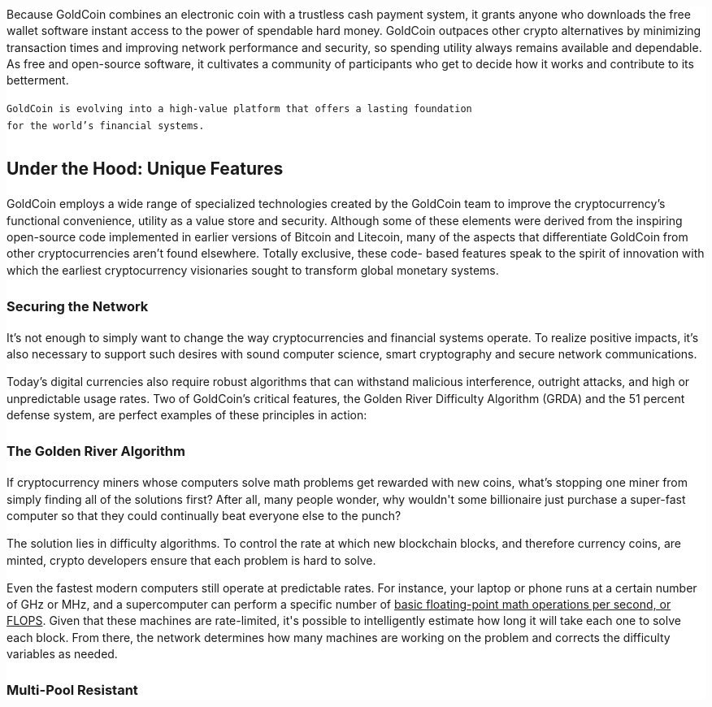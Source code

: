 Because GoldCoin combines an electronic coin with a trustless cash payment system, it grants
anyone who downloads the free wallet software instant access to the power of spendable hard
money. GoldCoin outpaces other crypto alternatives by minimizing transaction times and
improving network performance and security, so spending utility always remains available and
dependable. As free and open-source software, it cultivates a community of participants who get
to decide how it works and contribute to its betterment.

```
GoldCoin is evolving into a high-value platform that offers a lasting foundation
for the world’s financial systems.
```

## Under the Hood: Unique Features

GoldCoin employs a wide range of specialized technologies created by the GoldCoin team to
improve the cryptocurrency’s functional convenience, utility as a value store and security.
Although some of these elements were derived from the inspiring open-source code
implemented in earlier versions of Bitcoin and Litecoin, many of the aspects that differentiate
GoldCoin from other cryptocurrencies aren’t found elsewhere. Totally exclusive, these code-
based features speak to the spirit of innovation with which the earliest cryptocurrency
visionaries sought to transform global monetary systems.

### Securing the Network

It’s not enough to simply want to change the way cryptocurrencies and financial systems operate.
To realize positive impacts, it’s also necessary to support such desires with sound computer
science, smart cryptography and secure network communications.

Today’s digital currencies also require robust algorithms that can withstand malicious
interference, outright attacks, and high or unpredictable usage rates. Two of GoldCoin’s critical
features, the Golden River Difficulty Algorithm (GRDA) and the 51 percent defense system, are
perfect examples of these principles in action:

### The Golden River Algorithm

If cryptocurrency miners whose computers solve math problems get rewarded with new coins,
what’s stopping one miner from simply finding all of the solutions first? After all, many people
wonder, why wouldn't some billionaire just purchase a super-fast computer so that they could
continually beat everyone else to the punch?

The solution lies in difficulty algorithms. To control the rate at which new blockchain blocks, and
therefore currency coins, are minted, crypto developers ensure that each problem is hard to
solve.

Even the fastest modern computers still operate at predictable rates. For instance, your laptop
or phone runs at a certain number of GHz or MHz, and a supercomputer can perform a specific
number of [basic floating-point math operations per second, or FLOPS](https://en.wikipedia.org/wiki/FLOPS). Given that these machines are rate-limited, it's possible to intelligently estimate how long it will take each one to solve each
block. From there, the network determines how many machines are working on the problem and
corrects the difficulty variables as needed.


### Multi-Pool Resistant
